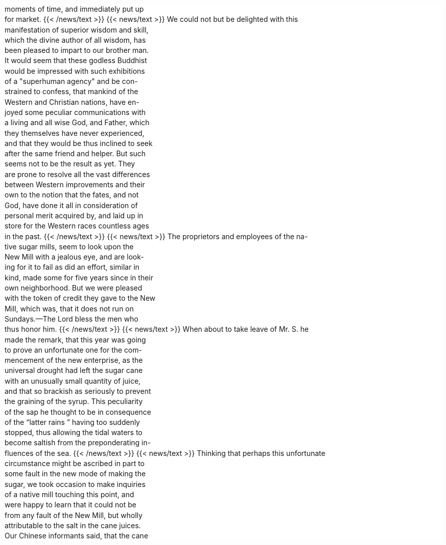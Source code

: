 moments of time, and immediately put up<br/>
for market.
{{< /news/text >}}
{{< news/text >}}
We could not but be delighted with this<br/>
manifestation of superior wisdom and skill,<br/>
which the divine author of all wisdom, has<br/>
been pleased to impart to our brother man.<br/>
It would seem that these godless Buddhist<br/>
would be impressed with such exhibitions<br/>
of a "superhuman agency" and be con-<br/>
strained to confess, that mankind of the<br/>
Western and Christian nations, have en-<br/>
joyed some peculiar communications with<br/>
a living and all wise God, and Father, which<br/>
they themselves have never experienced,<br/>
and that they would be thus inclined to seek<br/>
after the same friend and helper. But such<br/>
seems not to be the result as yet. They<br/>
are prone to resolve all the vast differences<br/>
between Western improvements and their<br/>
own to the notion that the fates, and not<br/>
God, have done it all in consideration of<br/>
personal merit acquired by, and laid up in<br/>
store for the Western races countless ages<br/>
in the past.
{{< /news/text >}}
{{< news/text >}}
The proprietors and employees of the na-<br/>
tive sugar mills, seem to look upon the<br/>
New Mill with a jealous eye, and are look-<br/>
ing for it to fail as did an effort, similar in<br/>
kind, made some for five years since in their<br/>
own neighborhood. But we were pleased<br/>
with the token of credit they gave to the New<br/>
Mill, which was, that it does not run on<br/>
Sundays.—The Lord bless the men who<br/>
thus honor him.
{{< /news/text >}}
{{< news/text >}}
When about to take leave of Mr. S. he<br/>
made the remark, that this year was going<br/>
to prove an unfortunate one for the com-<br/>
mencement of the new enterprise, as the<br/>
universal drought had left the sugar cane<br/>
with an unusually small quantity of juice,<br/>
and that so brackish as seriously to prevent<br/>
the graining of the syrup. This peculiarity<br/>
of the sap he thought to be in consequence<br/>
of the “latter rains ” having too suddenly<br/>
stopped, thus allowing the tidal waters to<br/>
become saltish from the preponderating in-<br/>
fluences of the sea.
{{< /news/text >}}
{{< news/text >}}
Thinking that perhaps this unfortunate<br/>
circumstance might be ascribed in part to<br/>
some fault in the new mode of making the<br/>
sugar, we took occasion to make inquiries<br/>
of a native mill touching this point, and<br/>
were happy to learn that it could not be<br/>
from any fault of the New Mill, but wholly<br/>
attributable to the salt in the cane juices.<br/>
Our Chinese informants said, that the cane<br/>